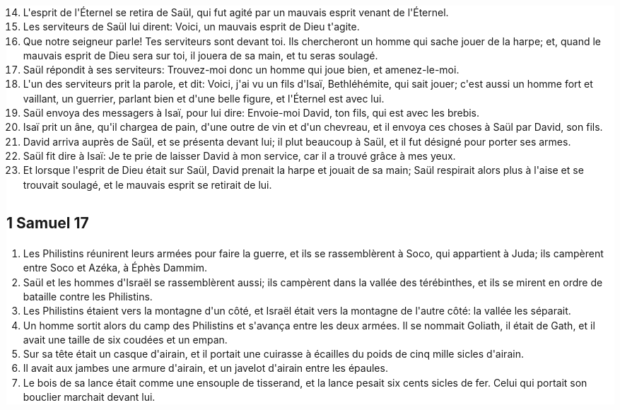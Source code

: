 14. L'esprit de l'&Eacute;ternel se retira de Sa&uuml;l, qui fut agit&eacute; par un mauvais esprit venant de l'&Eacute;ternel.
15. Les serviteurs de Sa&uuml;l lui dirent: Voici, un mauvais esprit de Dieu t'agite.
16. Que notre seigneur parle! Tes serviteurs sont devant toi. Ils chercheront un homme qui sache jouer de la harpe; et, quand le mauvais esprit de Dieu sera sur toi, il jouera de sa main, et tu seras soulag&eacute;.
17. Sa&uuml;l r&eacute;pondit &agrave; ses serviteurs: Trouvez-moi donc un homme qui joue bien, et amenez-le-moi.
18. L'un des serviteurs prit la parole, et dit: Voici, j'ai vu un fils d'Isa&iuml;, Bethl&eacute;h&eacute;mite, qui sait jouer; c'est aussi un homme fort et vaillant, un guerrier, parlant bien et d'une belle figure, et l'&Eacute;ternel est avec lui.
19. Sa&uuml;l envoya des messagers &agrave; Isa&iuml;, pour lui dire: Envoie-moi David, ton fils, qui est avec les brebis.
20. Isa&iuml; prit un &acirc;ne, qu'il chargea de pain, d'une outre de vin et d'un chevreau, et il envoya ces choses &agrave; Sa&uuml;l par David, son fils.
21. David arriva aupr&egrave;s de Sa&uuml;l, et se pr&eacute;senta devant lui; il plut beaucoup &agrave; Sa&uuml;l, et il fut d&eacute;sign&eacute; pour porter ses armes.
22. Sa&uuml;l fit dire &agrave; Isa&iuml;: Je te prie de laisser David &agrave; mon service, car il a trouv&eacute; gr&acirc;ce &agrave; mes yeux.
23. Et lorsque l'esprit de Dieu &eacute;tait sur Sa&uuml;l, David prenait la harpe et jouait de sa main; Sa&uuml;l respirait alors plus &agrave; l'aise et se trouvait soulag&eacute;, et le mauvais esprit se retirait de lui.

## 1 Samuel 17
1. Les Philistins r&eacute;unirent leurs arm&eacute;es pour faire la guerre, et ils se rassembl&egrave;rent &agrave; Soco, qui appartient &agrave; Juda; ils camp&egrave;rent entre Soco et Az&eacute;ka, &agrave; &Eacute;ph&egrave;s Dammim.
2. Sa&uuml;l et les hommes d'Isra&euml;l se rassembl&egrave;rent aussi; ils camp&egrave;rent dans la vall&eacute;e des t&eacute;r&eacute;binthes, et ils se mirent en ordre de bataille contre les Philistins.
3. Les Philistins &eacute;taient vers la montagne d'un c&ocirc;t&eacute;, et Isra&euml;l &eacute;tait vers la montagne de l'autre c&ocirc;t&eacute;: la vall&eacute;e les s&eacute;parait.
4. Un homme sortit alors du camp des Philistins et s'avan&ccedil;a entre les deux arm&eacute;es. Il se nommait Goliath, il &eacute;tait de Gath, et il avait une taille de six coud&eacute;es et un empan.
5. Sur sa t&ecirc;te &eacute;tait un casque d'airain, et il portait une cuirasse &agrave; &eacute;cailles du poids de cinq mille sicles d'airain.
6. Il avait aux jambes une armure d'airain, et un javelot d'airain entre les &eacute;paules.
7. Le bois de sa lance &eacute;tait comme une ensouple de tisserand, et la lance pesait six cents sicles de fer. Celui qui portait son bouclier marchait devant lui.
